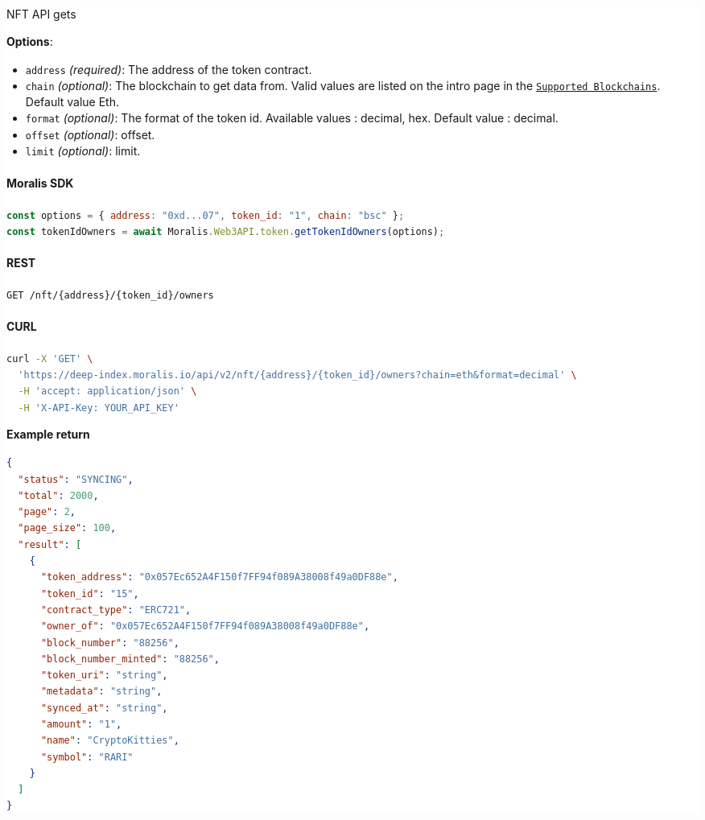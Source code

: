 NFT API gets

**Options**:

- `address` _(required)_: The address of the token contract.
- `chain` _(optional)_: The blockchain to get data from. Valid values are listed on the intro page in the [`Supported Blockchains`](#supported-blockchains). Default value Eth.
- `format` _(optional)_: The format of the token id. Available values : decimal, hex. Default value : decimal.
- `offset` _(optional)_: offset.
- `limit` _(optional)_: limit.

#### Moralis SDK

```js
const options = { address: "0xd...07", token_id: "1", chain: "bsc" };
const tokenIdOwners = await Moralis.Web3API.token.getTokenIdOwners(options);
```

#### REST

```bash
GET ​/nft​/{address}​/{token_id}​/owners
```

#### CURL

```bash
curl -X 'GET' \
  'https://deep-index.moralis.io/api/v2/nft/{address}/{token_id}/owners?chain=eth&format=decimal' \
  -H 'accept: application/json' \
  -H 'X-API-Key: YOUR_API_KEY'
```

**Example return**

```json
{
  "status": "SYNCING",
  "total": 2000,
  "page": 2,
  "page_size": 100,
  "result": [
    {
      "token_address": "0x057Ec652A4F150f7FF94f089A38008f49a0DF88e",
      "token_id": "15",
      "contract_type": "ERC721",
      "owner_of": "0x057Ec652A4F150f7FF94f089A38008f49a0DF88e",
      "block_number": "88256",
      "block_number_minted": "88256",
      "token_uri": "string",
      "metadata": "string",
      "synced_at": "string",
      "amount": "1",
      "name": "CryptoKitties",
      "symbol": "RARI"
    }
  ]
}
```
